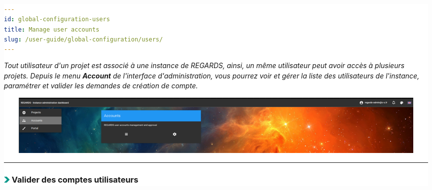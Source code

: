 ```yaml
---
id: global-configuration-users
title: Manage user accounts
slug: /user-guide/global-configuration/users/
---
```


_Tout utilisateur d'un projet est associé à une instance de REGARDS, ainsi, un même utilisateur peut avoir accès à plusieurs projets.
Depuis le menu ***Account*** de l'interface d'administration, vous pourrez voir et gérer la liste des utilisateurs de l'instance, paramétrer et valider les demandes de création de compte._

<div align="center">
  <img src="/images/user-documentation/1-global-configuration/accounts-menu.png" alt="interface admin" width="800"/> 
</div>

---

### <img src="/images/user-documentation/doc-icons/right-arrow.png" alt="arrow" height="12"/> Valider des comptes utilisateurs
